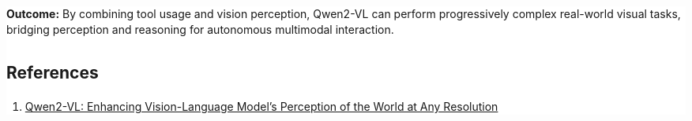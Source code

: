 **Outcome:**
By combining tool usage and vision perception, Qwen2-VL can perform progressively complex real-world visual tasks, bridging perception and reasoning for autonomous multimodal interaction.

## References

1. [Qwen2-VL: Enhancing Vision-Language Model’s Perception of the World at Any Resolution](https://arxiv.org/pdf/2409.12191)
